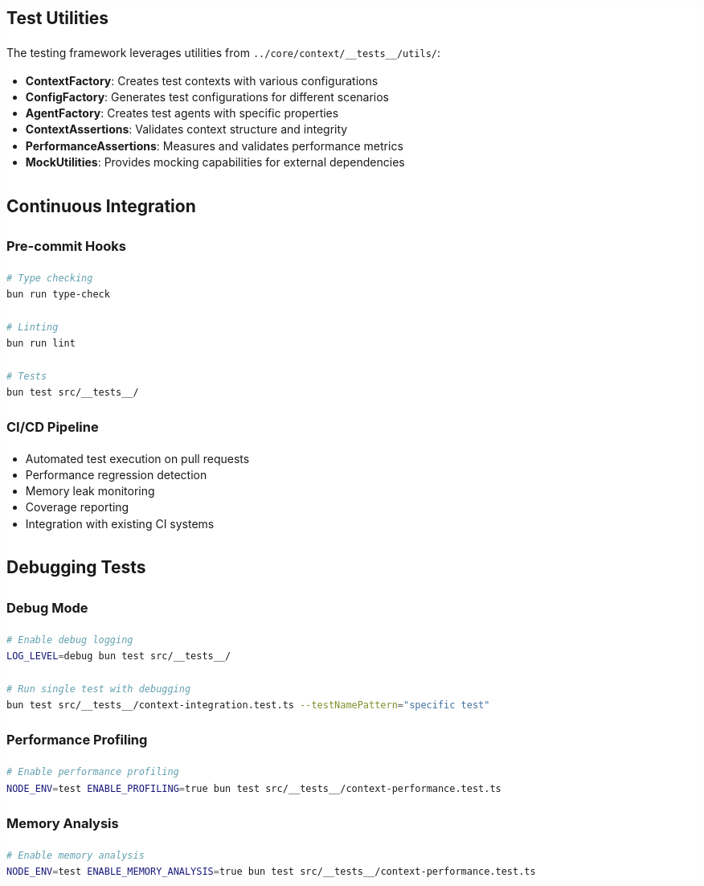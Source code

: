 ## Test Utilities

The testing framework leverages utilities from `../core/context/__tests__/utils/`:

- **ContextFactory**: Creates test contexts with various configurations
- **ConfigFactory**: Generates test configurations for different scenarios
- **AgentFactory**: Creates test agents with specific properties
- **ContextAssertions**: Validates context structure and integrity
- **PerformanceAssertions**: Measures and validates performance metrics
- **MockUtilities**: Provides mocking capabilities for external dependencies

## Continuous Integration

### Pre-commit Hooks
```bash
# Type checking
bun run type-check

# Linting
bun run lint

# Tests
bun test src/__tests__/
```

### CI/CD Pipeline
- Automated test execution on pull requests
- Performance regression detection
- Memory leak monitoring
- Coverage reporting
- Integration with existing CI systems

## Debugging Tests

### Debug Mode
```bash
# Enable debug logging
LOG_LEVEL=debug bun test src/__tests__/

# Run single test with debugging
bun test src/__tests__/context-integration.test.ts --testNamePattern="specific test"
```

### Performance Profiling
```bash
# Enable performance profiling
NODE_ENV=test ENABLE_PROFILING=true bun test src/__tests__/context-performance.test.ts
```

### Memory Analysis
```bash
# Enable memory analysis
NODE_ENV=test ENABLE_MEMORY_ANALYSIS=true bun test src/__tests__/context-performance.test.ts
```
